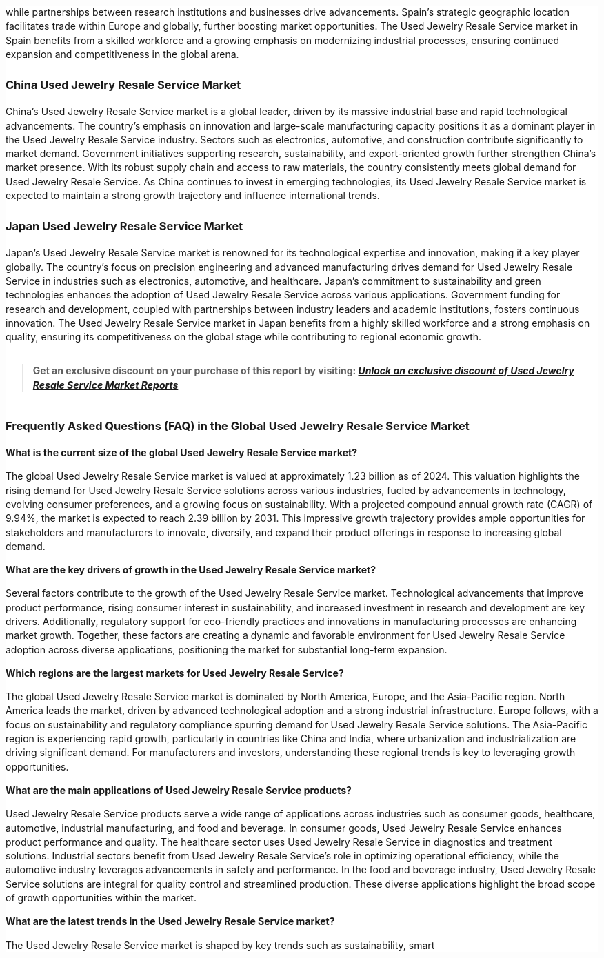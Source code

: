 while partnerships between research institutions and businesses drive advancements. Spain&rsquo;s strategic geographic location facilitates trade within Europe and globally, further boosting market opportunities. The Used Jewelry Resale Service market in Spain benefits from a skilled workforce and a growing emphasis on modernizing industrial processes, ensuring continued expansion and competitiveness in the global arena.</p><h3>China Used Jewelry Resale Service Market</h3><p>China&rsquo;s Used Jewelry Resale Service market is a global leader, driven by its massive industrial base and rapid technological advancements. The country&rsquo;s emphasis on innovation and large-scale manufacturing capacity positions it as a dominant player in the Used Jewelry Resale Service industry. Sectors such as electronics, automotive, and construction contribute significantly to market demand. Government initiatives supporting research, sustainability, and export-oriented growth further strengthen China&rsquo;s market presence. With its robust supply chain and access to raw materials, the country consistently meets global demand for Used Jewelry Resale Service. As China continues to invest in emerging technologies, its Used Jewelry Resale Service market is expected to maintain a strong growth trajectory and influence international trends.</p><h3>Japan Used Jewelry Resale Service Market</h3><p>Japan&rsquo;s Used Jewelry Resale Service market is renowned for its technological expertise and innovation, making it a key player globally. The country&rsquo;s focus on precision engineering and advanced manufacturing drives demand for Used Jewelry Resale Service in industries such as electronics, automotive, and healthcare. Japan&rsquo;s commitment to sustainability and green technologies enhances the adoption of Used Jewelry Resale Service across various applications. Government funding for research and development, coupled with partnerships between industry leaders and academic institutions, fosters continuous innovation. The Used Jewelry Resale Service market in Japan benefits from a highly skilled workforce and a strong emphasis on quality, ensuring its competitiveness on the global stage while contributing to regional economic growth.</p><hr /><blockquote><p><strong>Get an exclusive discount on your purchase of this report by visiting: <em><a href="://marketresearchpulse.com/ask-for-discount/6641?utm_source=Github&amp;utm_medium=026">Unlock an exclusive discount of Used Jewelry Resale Service Market Reports</a></em>&nbsp;</strong></p></blockquote><hr /><h3>Frequently Asked Questions (FAQ) in the Global Used Jewelry Resale Service Market</h3><p><strong>What is the current size of the global Used Jewelry Resale Service market?</strong></p><p>The global Used Jewelry Resale Service market is valued at approximately 1.23 billion as of 2024. This valuation highlights the rising demand for Used Jewelry Resale Service solutions across various industries, fueled by advancements in technology, evolving consumer preferences, and a growing focus on sustainability. With a projected compound annual growth rate (CAGR) of 9.94%, the market is expected to reach 2.39 billion by 2031. This impressive growth trajectory provides ample opportunities for stakeholders and manufacturers to innovate, diversify, and expand their product offerings in response to increasing global demand.</p><p><strong>What are the key drivers of growth in the Used Jewelry Resale Service market?</strong></p><p>Several factors contribute to the growth of the Used Jewelry Resale Service market. Technological advancements that improve product performance, rising consumer interest in sustainability, and increased investment in research and development are key drivers. Additionally, regulatory support for eco-friendly practices and innovations in manufacturing processes are enhancing market growth. Together, these factors are creating a dynamic and favorable environment for Used Jewelry Resale Service adoption across diverse applications, positioning the market for substantial long-term expansion.</p><p><strong>Which regions are the largest markets for Used Jewelry Resale Service?</strong></p><p>The global Used Jewelry Resale Service market is dominated by North America, Europe, and the Asia-Pacific region. North America leads the market, driven by advanced technological adoption and a strong industrial infrastructure. Europe follows, with a focus on sustainability and regulatory compliance spurring demand for Used Jewelry Resale Service solutions. The Asia-Pacific region is experiencing rapid growth, particularly in countries like China and India, where urbanization and industrialization are driving significant demand. For manufacturers and investors, understanding these regional trends is key to leveraging growth opportunities.</p><p><strong>What are the main applications of Used Jewelry Resale Service products?</strong></p><p>Used Jewelry Resale Service products serve a wide range of applications across industries such as consumer goods, healthcare, automotive, industrial manufacturing, and food and beverage. In consumer goods, Used Jewelry Resale Service enhances product performance and quality. The healthcare sector uses Used Jewelry Resale Service in diagnostics and treatment solutions. Industrial sectors benefit from Used Jewelry Resale Service&rsquo;s role in optimizing operational efficiency, while the automotive industry leverages advancements in safety and performance. In the food and beverage industry, Used Jewelry Resale Service solutions are integral for quality control and streamlined production. These diverse applications highlight the broad scope of growth opportunities within the market.</p><p><strong>What are the latest trends in the Used Jewelry Resale Service market?</strong></p><p>The Used Jewelry Resale Service market is shaped by key trends such as sustainability, smart